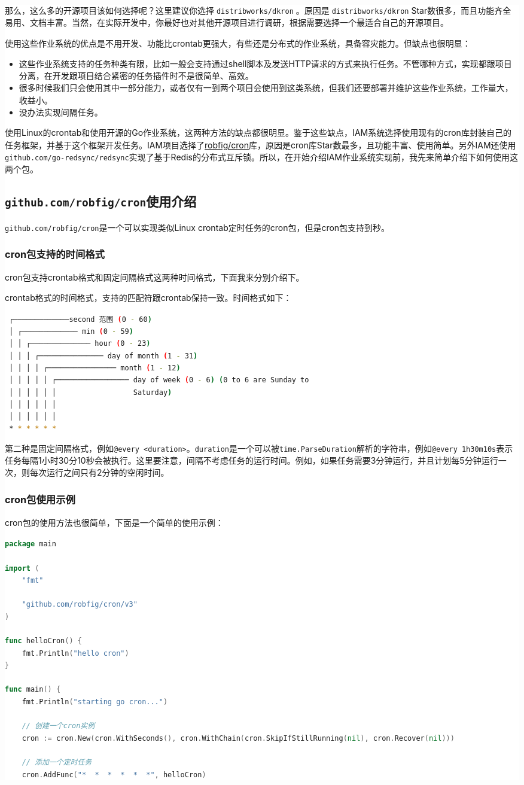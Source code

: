 那么，这么多的开源项目该如何选择呢？这里建议你选择 `distribworks/dkron` 。原因是 `distribworks/dkron` Star数很多，而且功能齐全易用、文档丰富。当然，在实际开发中，你最好也对其他开源项目进行调研，根据需要选择一个最适合自己的开源项目。

使用这些作业系统的优点是不用开发、功能比crontab更强大，有些还是分布式的作业系统，具备容灾能力。但缺点也很明显：

*   这些作业系统支持的任务种类有限，比如一般会支持通过shell脚本及发送HTTP请求的方式来执行任务。不管哪种方式，实现都跟项目分离，在开发跟项目结合紧密的任务插件时不是很简单、高效。
*   很多时候我们只会使用其中一部分能力，或者仅有一到两个项目会使用到这类系统，但我们还要部署并维护这些作业系统，工作量大，收益小。
*   没办法实现间隔任务。

使用Linux的crontab和使用开源的Go作业系统，这两种方法的缺点都很明显。鉴于这些缺点，IAM系统选择使用现有的cron库封装自己的任务框架，并基于这个框架开发任务。IAM项目选择了[robfig/cron](https://github.com/robfig/cron)库，原因是cron库Star数最多，且功能丰富、使用简单。另外IAM还使用`github.com/go-redsync/redsync`实现了基于Redis的分布式互斥锁。所以，在开始介绍IAM作业系统实现前，我先来简单介绍下如何使用这两个包。

## `github.com/robfig/cron`使用介绍

`github.com/robfig/cron`是一个可以实现类似Linux crontab定时任务的cron包，但是cron包支持到秒。

### cron包支持的时间格式

cron包支持crontab格式和固定间隔格式这两种时间格式，下面我来分别介绍下。

crontab格式的时间格式，支持的匹配符跟crontab保持一致。时间格式如下：

```bash
 ┌─────────────second 范围 (0 - 60)
 │ ┌───────────── min (0 - 59)
 │ │ ┌────────────── hour (0 - 23)
 │ │ │ ┌─────────────── day of month (1 - 31)
 │ │ │ │ ┌──────────────── month (1 - 12)
 │ │ │ │ │ ┌───────────────── day of week (0 - 6) (0 to 6 are Sunday to
 │ │ │ │ │ │                  Saturday)
 │ │ │ │ │ │
 │ │ │ │ │ │
 * * * * * *   

```

第二种是固定间隔格式，例如`@every <duration>`。`duration`是一个可以被`time.ParseDuration`解析的字符串，例如`@every 1h30m10s`表示任务每隔1小时30分10秒会被执行。这里要注意，间隔不考虑任务的运行时间。例如，如果任务需要3分钟运行，并且计划每5分钟运行一次，则每次运行之间只有2分钟的空闲时间。

### cron包使用示例

cron包的使用方法也很简单，下面是一个简单的使用示例：

```go
package main

import (
	"fmt"

	"github.com/robfig/cron/v3"
)

func helloCron() {
	fmt.Println("hello cron")
}

func main() {
	fmt.Println("starting go cron...")

	// 创建一个cron实例
	cron := cron.New(cron.WithSeconds(), cron.WithChain(cron.SkipIfStillRunning(nil), cron.Recover(nil)))

	// 添加一个定时任务
	cron.AddFunc("*  *  *  *  *  *", helloCron)

```